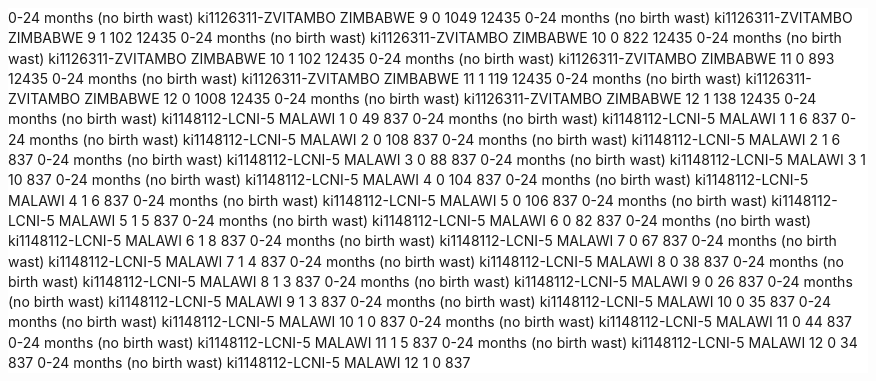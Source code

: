 0-24 months (no birth wast)   ki1126311-ZVITAMBO         ZIMBABWE                       9                  0     1049   12435
0-24 months (no birth wast)   ki1126311-ZVITAMBO         ZIMBABWE                       9                  1      102   12435
0-24 months (no birth wast)   ki1126311-ZVITAMBO         ZIMBABWE                       10                 0      822   12435
0-24 months (no birth wast)   ki1126311-ZVITAMBO         ZIMBABWE                       10                 1      102   12435
0-24 months (no birth wast)   ki1126311-ZVITAMBO         ZIMBABWE                       11                 0      893   12435
0-24 months (no birth wast)   ki1126311-ZVITAMBO         ZIMBABWE                       11                 1      119   12435
0-24 months (no birth wast)   ki1126311-ZVITAMBO         ZIMBABWE                       12                 0     1008   12435
0-24 months (no birth wast)   ki1126311-ZVITAMBO         ZIMBABWE                       12                 1      138   12435
0-24 months (no birth wast)   ki1148112-LCNI-5           MALAWI                         1                  0       49     837
0-24 months (no birth wast)   ki1148112-LCNI-5           MALAWI                         1                  1        6     837
0-24 months (no birth wast)   ki1148112-LCNI-5           MALAWI                         2                  0      108     837
0-24 months (no birth wast)   ki1148112-LCNI-5           MALAWI                         2                  1        6     837
0-24 months (no birth wast)   ki1148112-LCNI-5           MALAWI                         3                  0       88     837
0-24 months (no birth wast)   ki1148112-LCNI-5           MALAWI                         3                  1       10     837
0-24 months (no birth wast)   ki1148112-LCNI-5           MALAWI                         4                  0      104     837
0-24 months (no birth wast)   ki1148112-LCNI-5           MALAWI                         4                  1        6     837
0-24 months (no birth wast)   ki1148112-LCNI-5           MALAWI                         5                  0      106     837
0-24 months (no birth wast)   ki1148112-LCNI-5           MALAWI                         5                  1        5     837
0-24 months (no birth wast)   ki1148112-LCNI-5           MALAWI                         6                  0       82     837
0-24 months (no birth wast)   ki1148112-LCNI-5           MALAWI                         6                  1        8     837
0-24 months (no birth wast)   ki1148112-LCNI-5           MALAWI                         7                  0       67     837
0-24 months (no birth wast)   ki1148112-LCNI-5           MALAWI                         7                  1        4     837
0-24 months (no birth wast)   ki1148112-LCNI-5           MALAWI                         8                  0       38     837
0-24 months (no birth wast)   ki1148112-LCNI-5           MALAWI                         8                  1        3     837
0-24 months (no birth wast)   ki1148112-LCNI-5           MALAWI                         9                  0       26     837
0-24 months (no birth wast)   ki1148112-LCNI-5           MALAWI                         9                  1        3     837
0-24 months (no birth wast)   ki1148112-LCNI-5           MALAWI                         10                 0       35     837
0-24 months (no birth wast)   ki1148112-LCNI-5           MALAWI                         10                 1        0     837
0-24 months (no birth wast)   ki1148112-LCNI-5           MALAWI                         11                 0       44     837
0-24 months (no birth wast)   ki1148112-LCNI-5           MALAWI                         11                 1        5     837
0-24 months (no birth wast)   ki1148112-LCNI-5           MALAWI                         12                 0       34     837
0-24 months (no birth wast)   ki1148112-LCNI-5           MALAWI                         12                 1        0     837